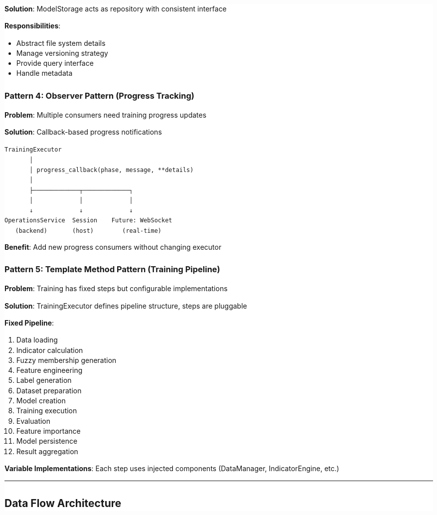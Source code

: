 **Solution**: ModelStorage acts as repository with consistent interface

**Responsibilities**:
- Abstract file system details
- Manage versioning strategy
- Provide query interface
- Handle metadata

### Pattern 4: Observer Pattern (Progress Tracking)

**Problem**: Multiple consumers need training progress updates

**Solution**: Callback-based progress notifications

```
TrainingExecutor
       │
       │ progress_callback(phase, message, **details)
       │
       ├─────────────┬─────────────┐
       │             │             │
       ↓             ↓             ↓
OperationsService  Session    Future: WebSocket
   (backend)       (host)        (real-time)
```

**Benefit**: Add new progress consumers without changing executor

### Pattern 5: Template Method Pattern (Training Pipeline)

**Problem**: Training has fixed steps but configurable implementations

**Solution**: TrainingExecutor defines pipeline structure, steps are pluggable

**Fixed Pipeline**:
1. Data loading
2. Indicator calculation
3. Fuzzy membership generation
4. Feature engineering
5. Label generation
6. Dataset preparation
7. Model creation
8. Training execution
9. Evaluation
10. Feature importance
11. Model persistence
12. Result aggregation

**Variable Implementations**: Each step uses injected components (DataManager, IndicatorEngine, etc.)

---

## Data Flow Architecture
